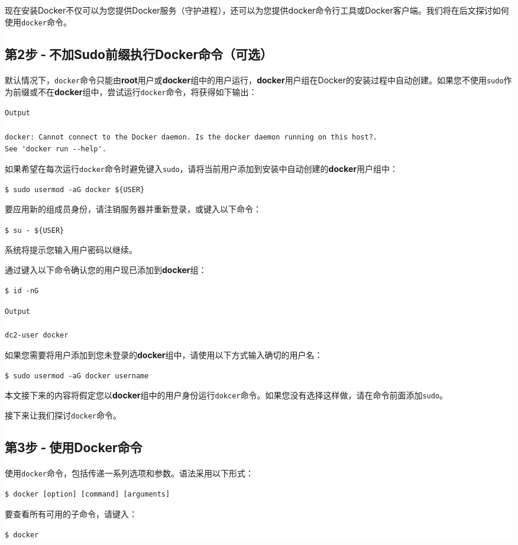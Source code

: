 现在安装Docker不仅可以为您提供Docker服务（守护进程），还可以为您提供docker命令行工具或Docker客户端。我们将在后文探讨如何使用`docker`命令。

## 第2步 - 不加Sudo前缀执行Docker命令（可选）

默认情况下，`docker`命令只能由**root**用户或**docker**组中的用户运行，**docker**用户组在Docker的安装过程中自动创建。如果您不使用`sudo`作为前缀或不在**docker**组中，尝试运行`docker`命令，将获得如下输出：

```
Output

docker: Cannot connect to the Docker daemon. Is the docker daemon running on this host?. 
See 'docker run --help'. 
```

如果希望在每次运行`docker`命令时避免键入`sudo`，请将当前用户添加到安装中自动创建的**docker**用户组中：

```
$ sudo usermod -aG docker ${USER}
```

要应用新的组成员身份，请注销服务器并重新登录，或键入以下命令：

```
$ su - ${USER}
```

系统将提示您输入用户密码以继续。

通过键入以下命令确认您的用户现已添加到**docker**组：

```
$ id -nG 
```

```
Output

dc2-user docker
```

如果您需要将用户添加到您未登录的**docker**组中，请使用以下方式输入确切的用户名：

```
$ sudo usermod -aG docker username
```

本文接下来的内容将假定您以**docker**组中的用户身份运行`dokcer`命令。如果您没有选择这样做，请在命令前面添加`sudo`。

接下来让我们探讨`docker`命令。

## 第3步 - 使用Docker命令

使用`docker`命令，包括传递一系列选项和参数。语法采用以下形式：

```
$ docker [option] [command] [arguments]
```

要查看所有可用的子命令，请键入：

```
$ docker
```
